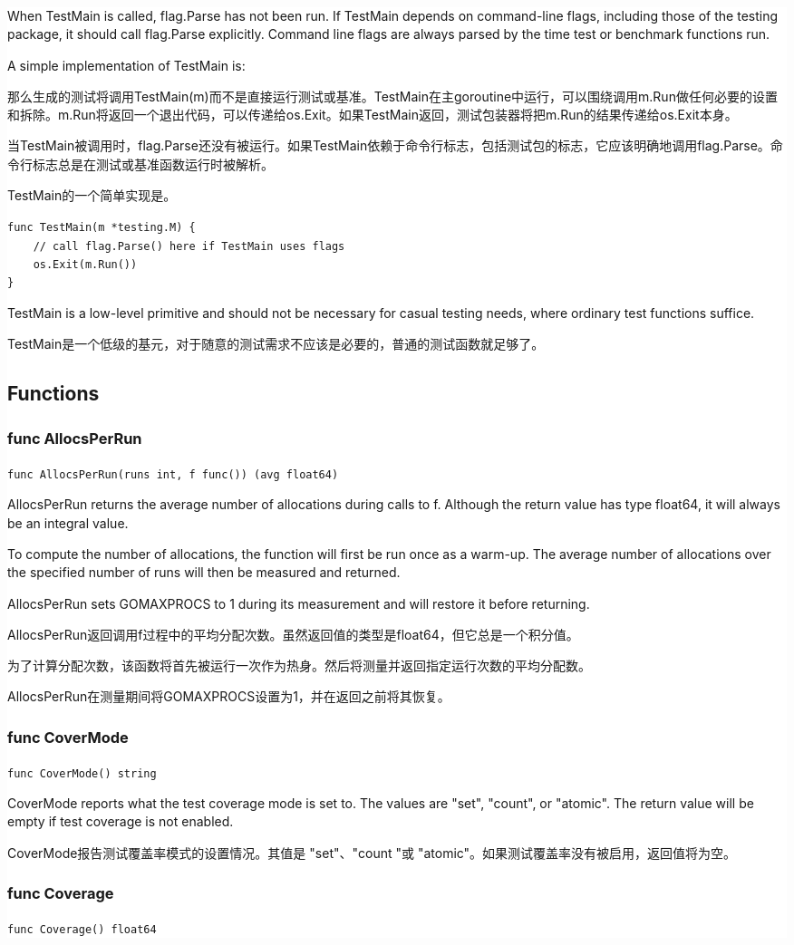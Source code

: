 When TestMain is called, flag.Parse has not been run. If TestMain depends on command-line flags, including those of the testing package, it should call flag.Parse explicitly. Command line flags are always parsed by the time test or benchmark functions run.

A simple implementation of TestMain is:


那么生成的测试将调用TestMain(m)而不是直接运行测试或基准。TestMain在主goroutine中运行，可以围绕调用m.Run做任何必要的设置和拆除。m.Run将返回一个退出代码，可以传递给os.Exit。如果TestMain返回，测试包装器将把m.Run的结果传递给os.Exit本身。

当TestMain被调用时，flag.Parse还没有被运行。如果TestMain依赖于命令行标志，包括测试包的标志，它应该明确地调用flag.Parse。命令行标志总是在测试或基准函数运行时被解析。

TestMain的一个简单实现是。

```
func TestMain(m *testing.M) {
	// call flag.Parse() here if TestMain uses flags
	os.Exit(m.Run())
}
```

TestMain is a low-level primitive and should not be necessary for casual testing needs, where ordinary test functions suffice.

TestMain是一个低级的基元，对于随意的测试需求不应该是必要的，普通的测试函数就足够了。

## Functions

### func AllocsPerRun

`func AllocsPerRun(runs int, f func()) (avg float64)`

AllocsPerRun returns the average number of allocations during calls to f. Although the return value has type float64, it will always be an integral value.

To compute the number of allocations, the function will first be run once as a warm-up. The average number of allocations over the specified number of runs will then be measured and returned.

AllocsPerRun sets GOMAXPROCS to 1 during its measurement and will restore it before returning.

AllocsPerRun返回调用f过程中的平均分配次数。虽然返回值的类型是float64，但它总是一个积分值。

为了计算分配次数，该函数将首先被运行一次作为热身。然后将测量并返回指定运行次数的平均分配数。

AllocsPerRun在测量期间将GOMAXPROCS设置为1，并在返回之前将其恢复。

### func CoverMode

`func CoverMode() string`

CoverMode reports what the test coverage mode is set to. The values are "set", "count", or "atomic". The return value will be empty if test coverage is not enabled.

CoverMode报告测试覆盖率模式的设置情况。其值是 "set"、"count "或 "atomic"。如果测试覆盖率没有被启用，返回值将为空。

### func Coverage

`func Coverage() float64`
